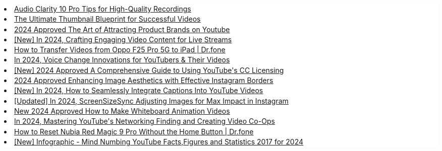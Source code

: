 <li><a href="https://youtube-lab.techidaily.com/-clarity-10-pro-tips-for-high-quality-recordings/"><u>Audio Clarity  10 Pro Tips for High-Quality Recordings</u></a></li>
<li><a href="https://youtube-lab.techidaily.com/ltimate-thumbnail-blueprint-for-successful-videos/"><u>The Ultimate Thumbnail Blueprint for Successful Videos</u></a></li>
<li><a href="https://article-helps.techidaily.com/2024-approved-the-art-of-attracting-product-brands-on-youtube/"><u>2024 Approved  The Art of Attracting Product Brands on Youtube</u></a></li>
<li><a href="https://youtube-lab.techidaily.com/n-2024-crafting-engaging-video-content-for-live-streams/"><u>[New] In 2024, Crafting Engaging Video Content for Live Streams</u></a></li>
<li><a href="https://android-transfer.techidaily.com/how-to-transfer-videos-from-oppo-f25-pro-5g-to-ipad-drfone-by-drfone-transfer-from-android-transfer-from-android/"><u>How to Transfer Videos from Oppo F25 Pro 5G to iPad | Dr.fone</u></a></li>
<li><a href="https://youtube-lab.techidaily.com/24-voice-change-innovations-for-youtubers-and-their-videos/"><u>In 2024, Voice Change Innovations for YouTubers & Their Videos</u></a></li>
<li><a href="https://youtube-lab.techidaily.com/024-approved-a-comprehensive-guide-to-using-youtubes-cc-licensing/"><u>[New] 2024 Approved  A Comprehensive Guide to Using YouTube's CC Licensing</u></a></li>
<li><a href="https://instagram-video-files.techidaily.com/2024-approved-enhancing-image-aesthetics-with-effective-instagram-borders/"><u>2024 Approved  Enhancing Image Aesthetics with Effective Instagram Borders</u></a></li>
<li><a href="https://youtube-lab.techidaily.com/n-2024-how-to-seamlessly-integrate-captions-into-youtube-videos/"><u>[New] In 2024, How to Seamlessly Integrate Captions Into YouTube Videos</u></a></li>
<li><a href="https://instagram-video-files.techidaily.com/updated-in-2024-screensizesync-adjusting-images-for-max-impact-in-instagram/"><u>[Updated] In 2024, ScreenSizeSync  Adjusting Images for Max Impact in Instagram</u></a></li>
<li><a href="https://animation-videos.techidaily.com/new-2024-approved-how-to-make-whiteboard-animation-videos/"><u>New 2024 Approved How to Make Whiteboard Animation Videos</u></a></li>
<li><a href="https://youtube-help.techidaily.com/in-2024-mastering-youtubes-networking-finding-and-creating-video-co-ops/"><u>In 2024, Mastering YouTube's Networking  Finding and Creating Video Co-Ops</u></a></li>
<li><a href="https://techidaily.com/how-to-reset-nubia-red-magic-9-pro-without-the-home-button-drfone-by-drfone-reset-android-reset-android/"><u>How to Reset Nubia Red Magic 9 Pro Without the Home Button | Dr.fone</u></a></li>
<li><a href="https://youtube-lab.techidaily.com/nfographic-mind-numbing-youtube-factsfigures-and-statistics-2017-for-2024/"><u>[New] Infographic - Mind Numbing YouTube Facts,Figures and Statistics 2017 for 2024</u></a></li>
</ul></div>
